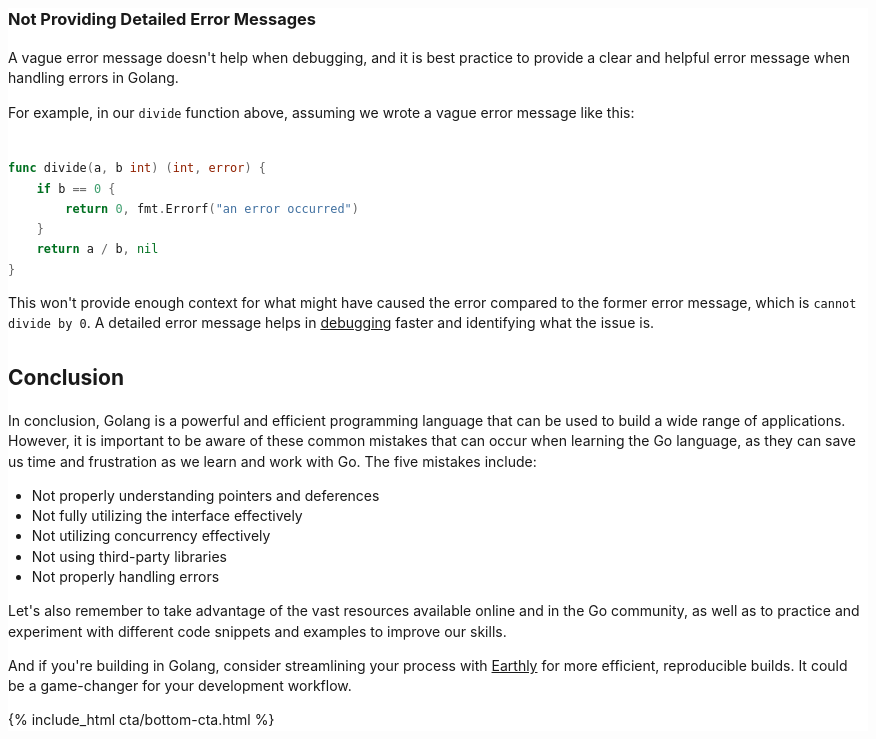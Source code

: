 ### Not Providing Detailed Error Messages

A vague error message doesn't help when debugging, and it is best practice to provide a clear and helpful error message when handling errors in Golang.

For example, in our `divide` function above, assuming we wrote a vague error message like this:

~~~{.go caption="main.go"}

func divide(a, b int) (int, error) {
    if b == 0 {
        return 0, fmt.Errorf("an error occurred")
    }
    return a / b, nil
}

~~~

This won't provide enough context for what might have caused the error compared to the former error message, which is `cannot divide by 0`.
A detailed error message helps in [debugging](/blog/printf-debugging) faster and identifying what the issue is.

## Conclusion

In conclusion, Golang is a powerful and efficient programming language that can be used to build a wide range of applications. However, it is important to be aware of these common mistakes that can occur when learning the Go language, as they can save us time and frustration as we learn and work with Go. The five mistakes include:

- Not properly understanding pointers and deferences
- Not fully utilizing the interface effectively
- Not utilizing concurrency effectively
- Not using third-party libraries
- Not properly handling errors

Let's also remember to take advantage of the vast resources available online and in the Go community, as well as to practice and experiment with different code snippets and examples to improve our skills.

And if you're building in Golang, consider streamlining your process with [Earthly](https://cloud.earthly.dev/login) for more efficient, reproducible builds. It could be a game-changer for your development workflow.

{% include_html cta/bottom-cta.html %}
